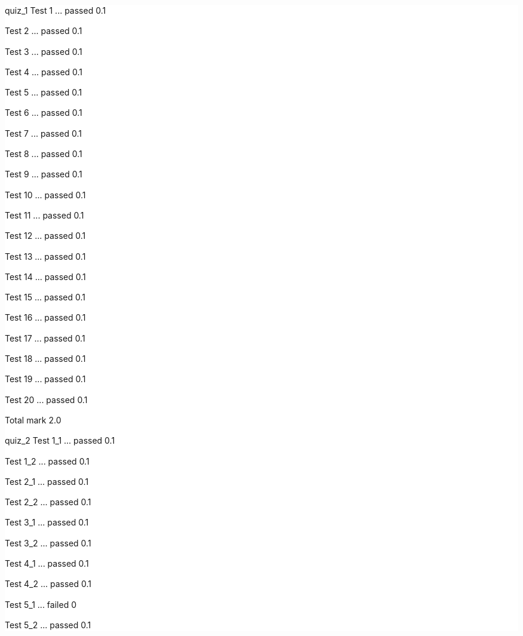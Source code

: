 quiz_1
Test 1 ... passed	0.1

Test 2 ... passed	0.1

Test 3 ... passed	0.1

Test 4 ... passed	0.1

Test 5 ... passed	0.1

Test 6 ... passed	0.1

Test 7 ... passed	0.1

Test 8 ... passed	0.1

Test 9 ... passed	0.1

Test 10 ... passed	0.1

Test 11 ... passed	0.1

Test 12 ... passed	0.1

Test 13 ... passed	0.1

Test 14 ... passed	0.1

Test 15 ... passed	0.1

Test 16 ... passed	0.1

Test 17 ... passed	0.1

Test 18 ... passed	0.1

Test 19 ... passed	0.1

Test 20 ... passed	0.1

Total mark    	2.0


quiz_2
Test 1_1 ... passed	0.1

Test 1_2 ... passed	0.1

Test 2_1 ... passed	0.1

Test 2_2 ... passed	0.1

Test 3_1 ... passed	0.1

Test 3_2 ... passed	0.1

Test 4_1 ... passed	0.1

Test 4_2 ... passed	0.1

Test 5_1 ... failed	0

Test 5_2 ... passed	0.1
